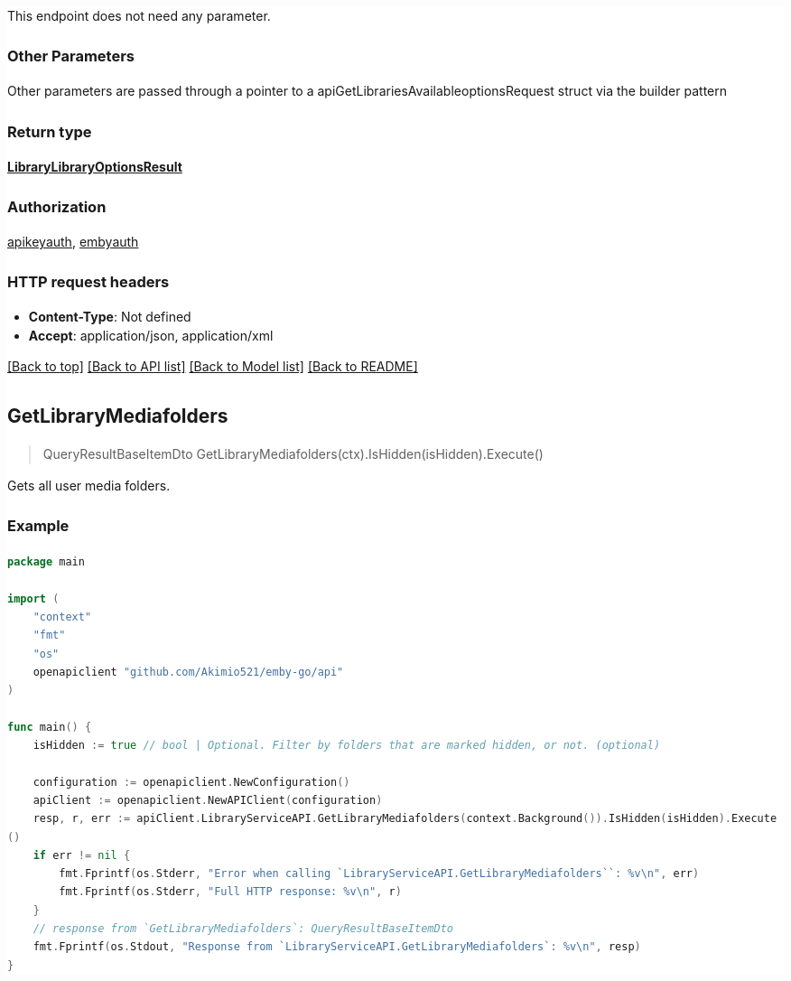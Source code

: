 This endpoint does not need any parameter.

### Other Parameters

Other parameters are passed through a pointer to a apiGetLibrariesAvailableoptionsRequest struct via the builder pattern


### Return type

[**LibraryLibraryOptionsResult**](LibraryLibraryOptionsResult.md)

### Authorization

[apikeyauth](../README.md#apikeyauth), [embyauth](../README.md#embyauth)

### HTTP request headers

- **Content-Type**: Not defined
- **Accept**: application/json, application/xml

[[Back to top]](#) [[Back to API list]](../README.md#documentation-for-api-endpoints)
[[Back to Model list]](../README.md#documentation-for-models)
[[Back to README]](../README.md)


## GetLibraryMediafolders

> QueryResultBaseItemDto GetLibraryMediafolders(ctx).IsHidden(isHidden).Execute()

Gets all user media folders.



### Example

```go
package main

import (
	"context"
	"fmt"
	"os"
	openapiclient "github.com/Akimio521/emby-go/api"
)

func main() {
	isHidden := true // bool | Optional. Filter by folders that are marked hidden, or not. (optional)

	configuration := openapiclient.NewConfiguration()
	apiClient := openapiclient.NewAPIClient(configuration)
	resp, r, err := apiClient.LibraryServiceAPI.GetLibraryMediafolders(context.Background()).IsHidden(isHidden).Execute()
	if err != nil {
		fmt.Fprintf(os.Stderr, "Error when calling `LibraryServiceAPI.GetLibraryMediafolders``: %v\n", err)
		fmt.Fprintf(os.Stderr, "Full HTTP response: %v\n", r)
	}
	// response from `GetLibraryMediafolders`: QueryResultBaseItemDto
	fmt.Fprintf(os.Stdout, "Response from `LibraryServiceAPI.GetLibraryMediafolders`: %v\n", resp)
}
```
